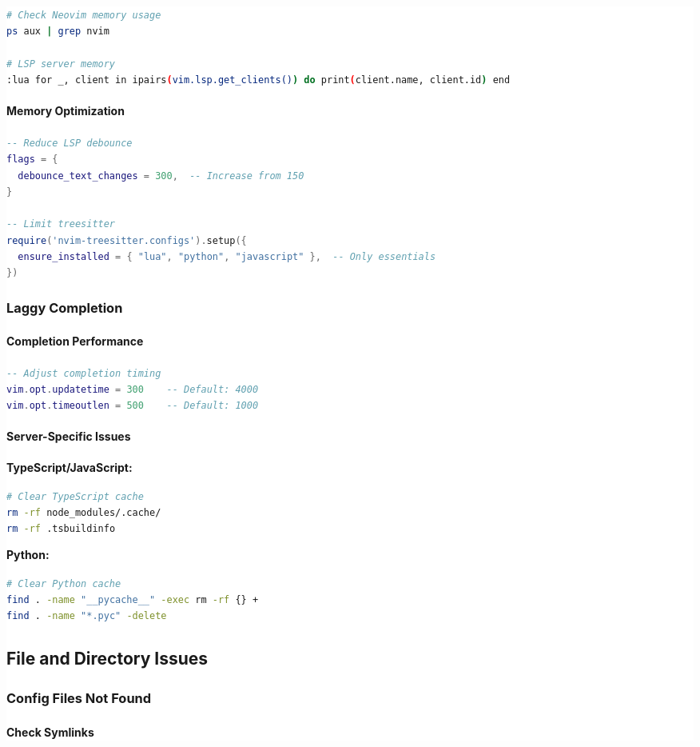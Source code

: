 ```bash
# Check Neovim memory usage
ps aux | grep nvim

# LSP server memory
:lua for _, client in ipairs(vim.lsp.get_clients()) do print(client.name, client.id) end
```

#### Memory Optimization

```lua
-- Reduce LSP debounce
flags = {
  debounce_text_changes = 300,  -- Increase from 150
}

-- Limit treesitter
require('nvim-treesitter.configs').setup({
  ensure_installed = { "lua", "python", "javascript" },  -- Only essentials
})
```

### Laggy Completion

#### Completion Performance

```lua
-- Adjust completion timing
vim.opt.updatetime = 300    -- Default: 4000
vim.opt.timeoutlen = 500    -- Default: 1000
```

#### Server-Specific Issues

**TypeScript/JavaScript:**

```bash
# Clear TypeScript cache
rm -rf node_modules/.cache/
rm -rf .tsbuildinfo
```

**Python:**

```bash
# Clear Python cache
find . -name "__pycache__" -exec rm -rf {} +
find . -name "*.pyc" -delete
```

## File and Directory Issues

### Config Files Not Found

#### Check Symlinks
